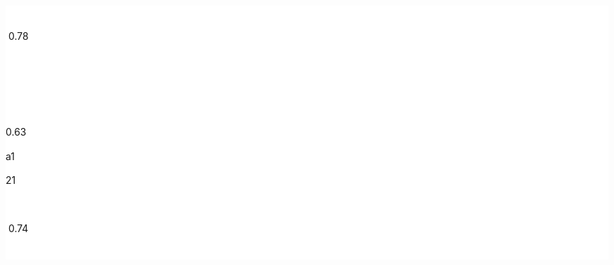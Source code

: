  

</td>

<td style="padding-left: .5em; padding-right: .2em; text-align: left;">

 0.78

</td>

<td style="padding-left: .5em; padding-right: .2em; text-align: left;">

 

</td>

<td style="padding-left: .5em; padding-right: .2em; text-align: left;">

 

</td>

<td style="padding-left: .5em; padding-right: .2em; text-align: left;">

 

</td>

<td style="padding-left: .5em; padding-right: .2em; text-align: left;">

0.63

</td>

</tr>

<tr>

<td style="padding-left: .5em; padding-right: .2em; text-align: left;">

a1

</td>

<td style="padding-left: .5em; padding-right: .2em; text-align: left;">

21

</td>

<td style="padding-left: .5em; padding-right: .2em; text-align: left;">

 

</td>

<td style="padding-left: .5em; padding-right: .2em; text-align: left;">

 0.74

</td>

<td style="padding-left: .5em; padding-right: .2em; text-align: left;">

 

</td>

<td style="padding-left: .5em; padding-right: .2em; text-align: left;">
